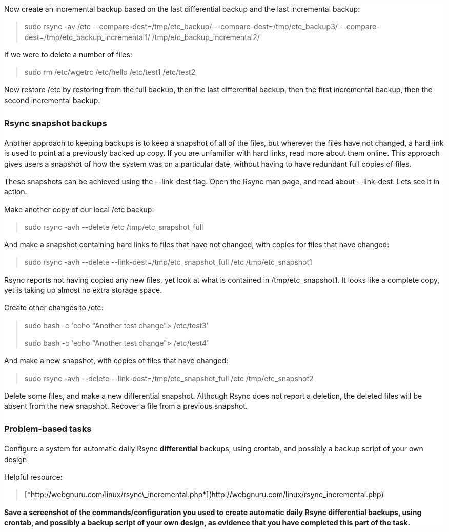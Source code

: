 Now create an incremental backup based on the last differential backup and the last incremental backup:

> sudo rsync -av /etc --compare-dest=/tmp/etc\_backup/ --compare-dest=/tmp/etc\_backup3/ --compare-dest=/tmp/etc\_backup\_incremental1/ /tmp/etc\_backup\_incremental2/

If we were to delete a number of files:

> sudo rm /etc/wgetrc /etc/hello /etc/test1 /etc/test2

Now restore /etc by restoring from the full backup, then the last differential backup, then the first incremental backup, then the second incremental backup.

### Rsync snapshot backups

Another approach to keeping backups is to keep a snapshot of all of the files, but wherever the files have not changed, a hard link is used to point at a previously backed up copy. If you are unfamiliar with hard links, read more about them online. This approach gives users a snapshot of how the system was on a particular date, without having to have redundant full copies of files.

These snapshots can be achieved using the --link-dest flag. Open the Rsync man page, and read about --link-dest. Lets see it in action.

Make another copy of our local /etc backup:

> sudo rsync -avh --delete /etc /tmp/etc\_snapshot\_full

And make a snapshot containing hard links to files that have not changed, with copies for files that have changed:

> sudo rsync -avh --delete --link-dest=/tmp/etc\_snapshot\_full /etc /tmp/etc\_snapshot1

Rsync reports not having copied any new files, yet look at what is contained in /tmp/etc\_snapshot1. It looks like a complete copy, yet is taking up almost no extra storage space.

Create other changes to /etc:

> sudo bash -c 'echo "Another test change"&gt; /etc/test3'
>
> sudo bash -c 'echo "Another test change"&gt; /etc/test4'

And make a new snapshot, with copies of files that have changed:

> sudo rsync -avh --delete --link-dest=/tmp/etc\_snapshot\_full /etc /tmp/etc\_snapshot2

Delete some files, and make a new differential snapshot. Although Rsync does not report a deletion, the deleted files will be absent from the new snapshot. Recover a file from a previous snapshot.

### Problem-based tasks

Configure a system for automatic daily Rsync **differential** backups, using crontab, and possibly a backup script of your own design

Helpful resource:

> [*http://webgnuru.com/linux/rsync\_incremental.php*](http://webgnuru.com/linux/rsync_incremental.php)

**Save a screenshot of the commands/configuration you used to create automatic daily Rsync differential backups, using crontab, and possibly a backup script of your own design, as evidence that you have completed this part of the task.**
